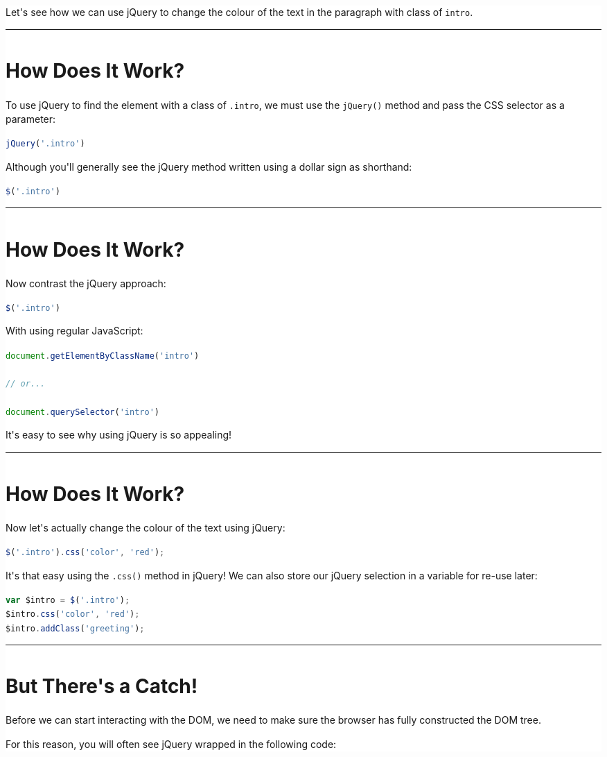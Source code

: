 Let's see how we can use jQuery to change the colour of the text in the paragraph with class of `intro`.

---

# How Does It Work?

To use jQuery to find the element with a class of `.intro`, we must use the `jQuery()` method and pass the CSS selector as a parameter:

```javascript
jQuery('.intro')
```

Although you'll generally see the jQuery method written using a dollar sign as shorthand:

```javascript
$('.intro')
```

---

# How Does It Work?

Now contrast the jQuery approach:

```javascript
$('.intro')
```

With using regular JavaScript:

```javascript
document.getElementByClassName('intro')

// or...

document.querySelector('intro')
```

It's easy to see why using jQuery is so appealing!

---

# How Does It Work?

Now let's actually change the colour of the text using jQuery:

```javascript
$('.intro').css('color', 'red');
```

It's that easy using the `.css()` method in jQuery! We can also store our jQuery selection in a variable for re-use later:

```javascript
var $intro = $('.intro');
$intro.css('color', 'red');
$intro.addClass('greeting');
```

---

# But There's a Catch!

Before we can start interacting with the DOM, we need to make sure the browser has fully constructed the DOM tree.

For this reason, you will often see jQuery wrapped in the following code:

